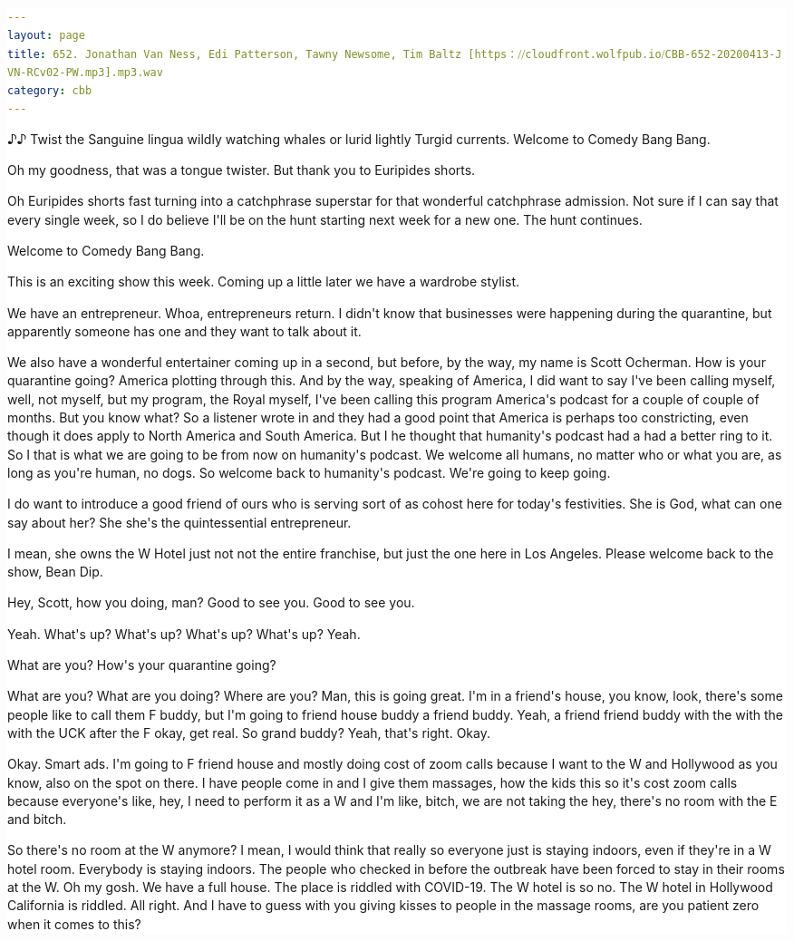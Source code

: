 ```yaml
---
layout: page
title: 652. Jonathan Van Ness, Edi Patterson, Tawny Newsome, Tim Baltz [https：⧸⧸cloudfront.wolfpub.io⧸CBB-652-20200413-JVN-RCv02-PW.mp3].mp3.wav
category: cbb 
---
```


♪♪ Twist the Sanguine lingua wildly watching whales or lurid lightly Turgid currents. Welcome to Comedy Bang Bang.

Oh my goodness, that was a tongue twister. But thank you to Euripides shorts.

Oh Euripides shorts fast turning into a catchphrase superstar for that wonderful catchphrase admission. Not sure if I can say that every single week, so I do believe I'll be on the hunt starting next week for a new one. The hunt continues.

Welcome to Comedy Bang Bang.

This is an exciting show this week. Coming up a little later we have a wardrobe stylist.

We have an entrepreneur. Whoa, entrepreneurs return. I didn't know that businesses were happening during the quarantine, but apparently someone has one and they want to talk about it.

We also have a wonderful entertainer coming up in a second, but before, by the way, my name is Scott Ocherman. How is your quarantine going? America plotting through this. And by the way, speaking of America, I did want to say I've been calling myself, well, not myself, but my program, the Royal myself, I've been calling this program America's podcast for a couple of couple of months. But you know what? So a listener wrote in and they had a good point that America is perhaps too constricting, even though it does apply to North America and South America. But I he thought that humanity's podcast had a had a better ring to it. So I that is what we are going to be from now on humanity's podcast. We welcome all humans, no matter who or what you are, as long as you're human, no dogs. So welcome back to humanity's podcast. We're going to keep going.

I do want to introduce a good friend of ours who is serving sort of as cohost here for today's festivities. She is God, what can one say about her? She she's the quintessential entrepreneur.

I mean, she owns the W Hotel just not not the entire franchise, but just the one here in Los Angeles. Please welcome back to the show, Bean Dip.

Hey, Scott, how you doing, man? Good to see you. Good to see you.

Yeah. What's up? What's up? What's up? What's up? Yeah.

What are you? How's your quarantine going?

What are you? What are you doing? Where are you? Man, this is going great. I'm in a friend's house, you know, look, there's some people like to call them F buddy, but I'm going to friend house buddy a friend buddy. Yeah, a friend friend buddy with the with the with the UCK after the F okay, get real. So grand buddy? Yeah, that's right. Okay.

Okay. Smart ads. I'm going to F friend house and mostly doing cost of zoom calls because I want to the W and Hollywood as you know, also on the spot on there. I have people come in and I give them massages, how the kids this so it's cost zoom calls because everyone's like, hey, I need to perform it as a W and I'm like, bitch, we are not taking the hey, there's no room with the E and bitch.

So there's no room at the W anymore? I mean, I would think that really so everyone just is staying indoors, even if they're in a W hotel room. Everybody is staying indoors. The people who checked in before the outbreak have been forced to stay in their rooms at the W. Oh my gosh. We have a full house. The place is riddled with COVID-19. The W hotel is so no. The W hotel in Hollywood California is riddled. All right. And I have to guess with you giving kisses to people in the massage rooms, are you patient zero when it comes to this?

